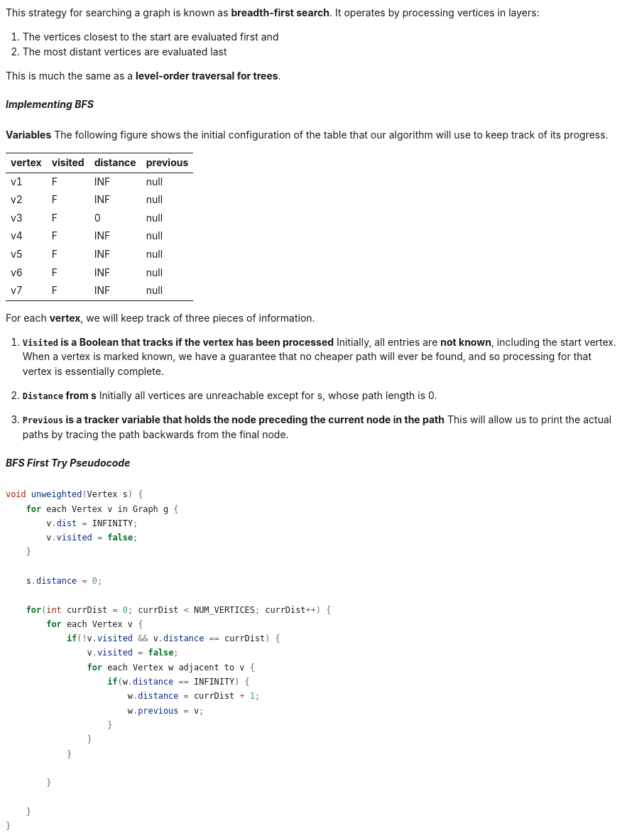 This strategy for searching a graph is known as **breadth-first search**.
It operates by processing vertices in layers:

1. The vertices closest to the start are evaluated first
   and
2. The most distant vertices are evaluated last

This is much the same as a **level-order traversal for trees**.
##### **Implementing BFS**

**Variables**
The following figure shows the initial configuration of the table that our algorithm will use to keep track of its progress.

| vertex | visited | distance | previous |
| --- | --- | --- | --- |
| v1 | F | INF | null |
| v2 | F | INF | null |
| v3 | F | 0 | null |
| v4 | F | INF | null |
| v5 | F | INF | null |
| v6 | F | INF | null |
| v7 | F | INF | null |

For each **vertex**, we will keep track of three pieces of information.
1. **`Visited` is a Boolean that tracks if the vertex has been processed**
   Initially, all entries are **not known**, including the start vertex.
   When a vertex is marked known, we have a guarantee that no cheaper path will ever be found, and so processing for that vertex is essentially complete.
   
2. **`Distance` from s**
   Initially all vertices are unreachable except for s, whose path length is 0.

3. **`Previous` is a tracker variable that holds the node preceding the current node in the path** 
   This will allow us to print the actual paths by tracing the path backwards from the final node.
##### BFS First Try Pseudocode

```Java
void unweighted(Vertex s) {
	for each Vertex v in Graph g {
		v.dist = INFINITY;
		v.visited = false;
	}
	
	s.distance = 0;
	
	for(int currDist = 0; currDist < NUM_VERTICES; currDist++) {
		for each Vertex v {
			if(!v.visited && v.distance == currDist) {
				v.visited = false;
				for each Vertex w adjacent to v {
					if(w.distance == INFINITY) {
						w.distance = currDist + 1;
						w.previous = v;
					}
				}
			}
			
		}
		
	}
}
```